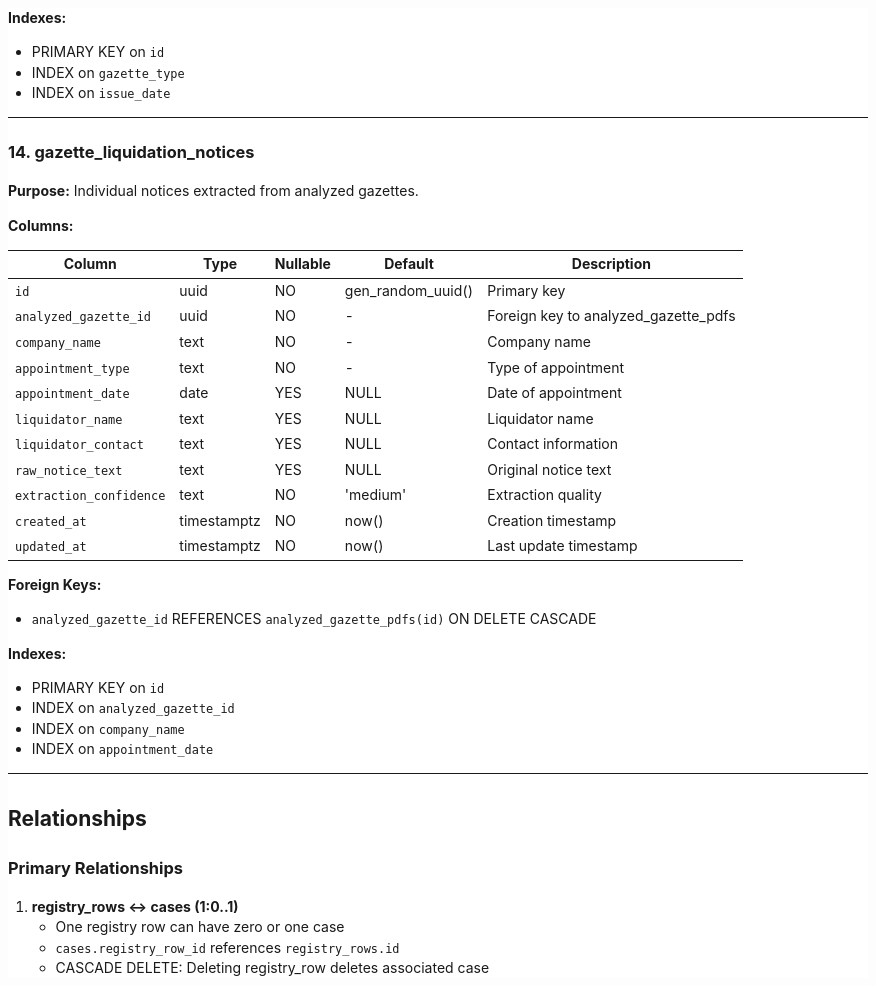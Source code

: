 **Indexes:**
- PRIMARY KEY on `id`
- INDEX on `gazette_type`
- INDEX on `issue_date`

---

### 14. gazette_liquidation_notices

**Purpose:** Individual notices extracted from analyzed gazettes.

**Columns:**

| Column | Type | Nullable | Default | Description |
|--------|------|----------|---------|-------------|
| `id` | uuid | NO | gen_random_uuid() | Primary key |
| `analyzed_gazette_id` | uuid | NO | - | Foreign key to analyzed_gazette_pdfs |
| `company_name` | text | NO | - | Company name |
| `appointment_type` | text | NO | - | Type of appointment |
| `appointment_date` | date | YES | NULL | Date of appointment |
| `liquidator_name` | text | YES | NULL | Liquidator name |
| `liquidator_contact` | text | YES | NULL | Contact information |
| `raw_notice_text` | text | YES | NULL | Original notice text |
| `extraction_confidence` | text | NO | 'medium' | Extraction quality |
| `created_at` | timestamptz | NO | now() | Creation timestamp |
| `updated_at` | timestamptz | NO | now() | Last update timestamp |

**Foreign Keys:**
- `analyzed_gazette_id` REFERENCES `analyzed_gazette_pdfs(id)` ON DELETE CASCADE

**Indexes:**
- PRIMARY KEY on `id`
- INDEX on `analyzed_gazette_id`
- INDEX on `company_name`
- INDEX on `appointment_date`

---

## Relationships

### Primary Relationships

1. **registry_rows ↔ cases (1:0..1)**
   - One registry row can have zero or one case
   - `cases.registry_row_id` references `registry_rows.id`
   - CASCADE DELETE: Deleting registry_row deletes associated case
